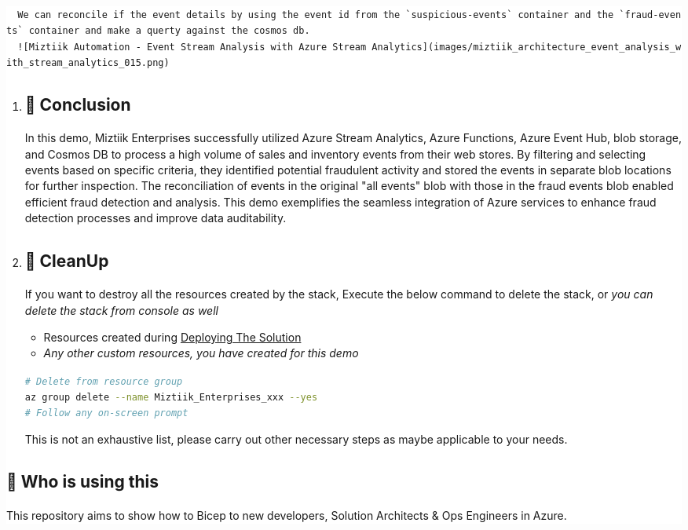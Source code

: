       We can reconcile if the event details by using the event id from the `suspicious-events` container and the `fraud-events` container and make a querty against the cosmos db.
      ![Miztiik Automation - Event Stream Analysis with Azure Stream Analytics](images/miztiik_architecture_event_analysis_with_stream_analytics_015.png)

1. ## 📒 Conclusion

   In this demo, Miztiik Enterprises successfully utilized Azure Stream Analytics, Azure Functions, Azure Event Hub, blob storage, and Cosmos DB to process a high volume of sales and inventory events from their web stores. By filtering and selecting events based on specific criteria, they identified potential fraudulent activity and stored the events in separate blob locations for further inspection. The reconciliation of events in the original "all events" blob with those in the fraud events blob enabled efficient fraud detection and analysis. This demo exemplifies the seamless integration of Azure services to enhance fraud detection processes and improve data auditability.
  
1. ## 🧹 CleanUp

   If you want to destroy all the resources created by the stack, Execute the below command to delete the stack, or _you can delete the stack from console as well_

   - Resources created during [Deploying The Solution](#-deploying-the-solution)
   - _Any other custom resources, you have created for this demo_

   ```bash
   # Delete from resource group
   az group delete --name Miztiik_Enterprises_xxx --yes
   # Follow any on-screen prompt
   ```

   This is not an exhaustive list, please carry out other necessary steps as maybe applicable to your needs.

## 📌 Who is using this

This repository aims to show how to Bicep to new developers, Solution Architects & Ops Engineers in Azure.
